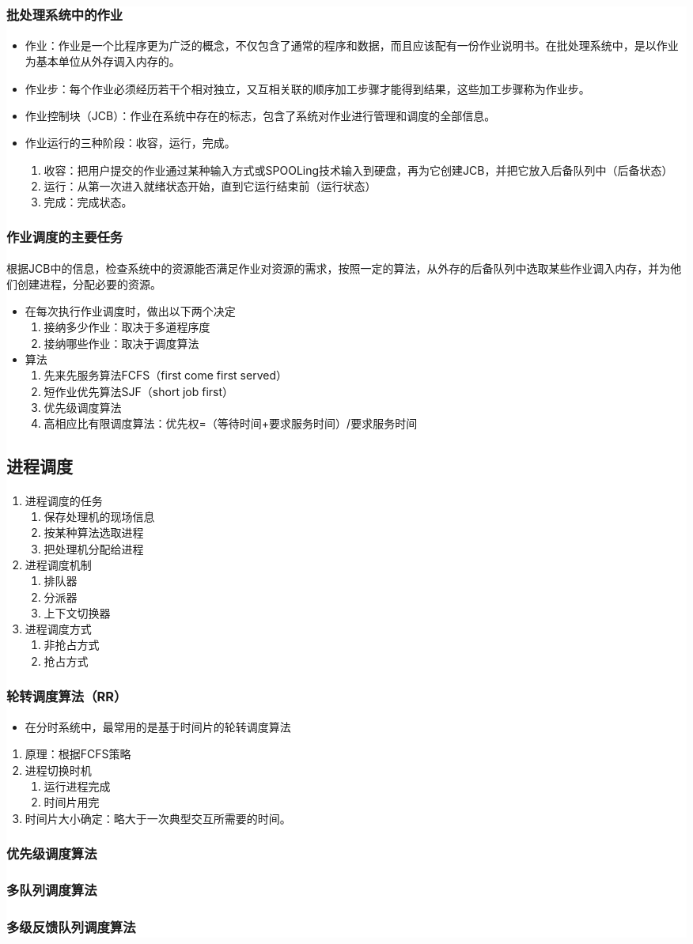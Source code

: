 ### 批处理系统中的作业

- 作业：作业是一个比程序更为广泛的概念，不仅包含了通常的程序和数据，而且应该配有一份作业说明书。在批处理系统中，是以作业为基本单位从外存调入内存的。
- 作业步：每个作业必须经历若干个相对独立，又互相关联的顺序加工步骤才能得到结果，这些加工步骤称为作业步。
- 作业控制块（JCB）：作业在系统中存在的标志，包含了系统对作业进行管理和调度的全部信息。

- 作业运行的三种阶段：收容，运行，完成。
    1. 收容：把用户提交的作业通过某种输入方式或SPOOLing技术输入到硬盘，再为它创建JCB，并把它放入后备队列中（后备状态）
    2. 运行：从第一次进入就绪状态开始，直到它运行结束前（运行状态）
    3. 完成：完成状态。

### 作业调度的主要任务

根据JCB中的信息，检查系统中的资源能否满足作业对资源的需求，按照一定的算法，从外存的后备队列中选取某些作业调入内存，并为他们创建进程，分配必要的资源。

- 在每次执行作业调度时，做出以下两个决定
    1. 接纳多少作业：取决于多道程序度
    2. 接纳哪些作业：取决于调度算法
- 算法
    1. 先来先服务算法FCFS（first come first served）
    2. 短作业优先算法SJF（short job first）
    3. 优先级调度算法
    4. 高相应比有限调度算法：优先权=（等待时间+要求服务时间）/要求服务时间

## 进程调度

1. 进程调度的任务
    1. 保存处理机的现场信息
    2. 按某种算法选取进程
    3. 把处理机分配给进程
2. 进程调度机制
    1. 排队器
    2. 分派器
    3. 上下文切换器
3. 进程调度方式
    1. 非抢占方式
    2. 抢占方式

### 轮转调度算法（RR）

- 在分时系统中，最常用的是基于时间片的轮转调度算法
1. 原理：根据FCFS策略
2. 进程切换时机
    1. 运行进程完成
    2. 时间片用完
3. 时间片大小确定：略大于一次典型交互所需要的时间。

### 优先级调度算法

### 多队列调度算法

### 多级反馈队列调度算法
